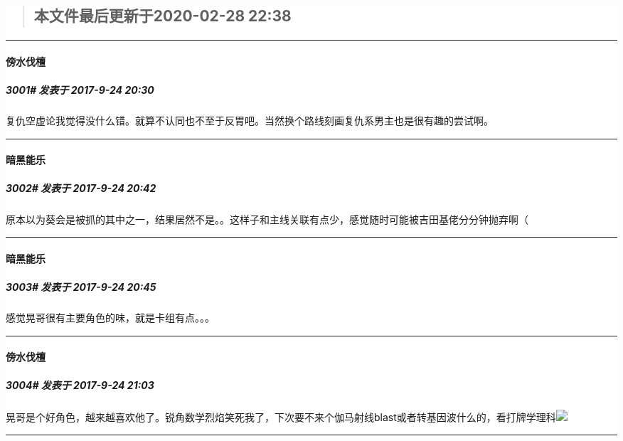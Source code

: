 > ## **本文件最后更新于2020-02-28 22:38** 



-----

####  傍水伐檀  
##### 3001#       发表于 2017-9-24 20:30




复仇空虚论我觉得没什么错。就算不认同也不至于反胃吧。当然换个路线刻画复仇系男主也是很有趣的尝试啊。







-----

####  暗黑能乐  
##### 3002#       发表于 2017-9-24 20:42




原本以为葵会是被抓的其中之一，结果居然不是。。这样子和主线关联有点少，感觉随时可能被吉田基佬分分钟抛弃啊（







-----

####  暗黑能乐  
##### 3003#       发表于 2017-9-24 20:45




感觉晃哥很有主要角色的味，就是卡组有点。。。







-----

####  傍水伐檀  
##### 3004#       发表于 2017-9-24 21:03




晃哥是个好角色，越来越喜欢他了。锐角数学烈焰笑死我了，下次要不来个伽马射线blast或者转基因波什么的，看打牌学理科<img src="https://static.saraba1st.com/image/smiley/face2017/066.png" referrerpolicy="no-referrer">







-----

